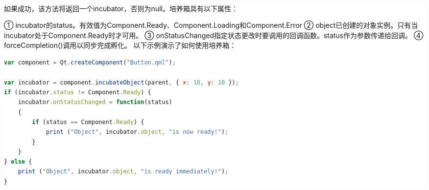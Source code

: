如果成功，该方法将返回一个incubator，否则为null。培养箱具有以下属性：

① incubator的status。有效值为Component.Ready、Component.Loading和Component.Error
② object已创建的对象实例。只有当incubator处于Component.Ready时才可用。
③ onStatusChanged指定状态更改时要调用的回调函数。status作为参数传递给回调。
④ forceCompletion()调用以同步完成孵化。
以下示例演示了如何使用培养箱：

```javascript
var component = Qt.createComponent("Button.qml");

var incubator = component.incubateObject(parent, { x: 10, y: 10 });
if (incubator.status != Component.Ready) {
    incubator.onStatusChanged = function(status) 
    {
        if (status == Component.Ready) {
            print ("Object", incubator.object, "is now ready!");
        }
    }
} else {
    print ("Object", incubator.object, "is ready immediately!");
}
```

